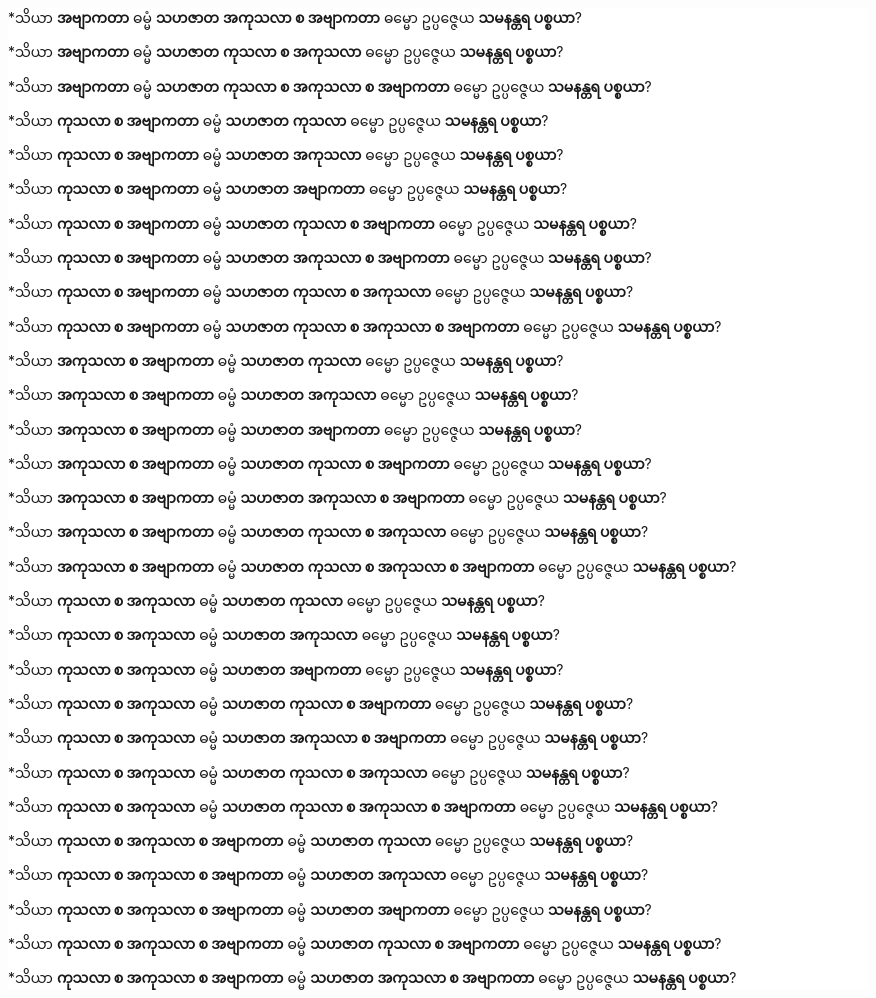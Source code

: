    *သိယာ **အဗျာကတာ** ဓမ္မံ **သဟဇာတ** **အကုသလာ စ အဗျာကတာ** ဓမ္မော ဥပ္ပဇ္ဇေယ **သမနန္တရ ပစ္စယာ**?

   *သိယာ **အဗျာကတာ** ဓမ္မံ **သဟဇာတ** **ကုသလာ စ အကုသလာ** ဓမ္မော ဥပ္ပဇ္ဇေယ **သမနန္တရ ပစ္စယာ**?

   *သိယာ **အဗျာကတာ** ဓမ္မံ **သဟဇာတ** **ကုသလာ စ အကုသလာ စ အဗျာကတာ** ဓမ္မော ဥပ္ပဇ္ဇေယ **သမနန္တရ ပစ္စယာ**?

   *သိယာ **ကုသလာ စ အဗျာကတာ** ဓမ္မံ **သဟဇာတ** **ကုသလာ** ဓမ္မော ဥပ္ပဇ္ဇေယ **သမနန္တရ ပစ္စယာ**?

   *သိယာ **ကုသလာ စ အဗျာကတာ** ဓမ္မံ **သဟဇာတ** **အကုသလာ** ဓမ္မော ဥပ္ပဇ္ဇေယ **သမနန္တရ ပစ္စယာ**?

   *သိယာ **ကုသလာ စ အဗျာကတာ** ဓမ္မံ **သဟဇာတ** **အဗျာကတာ** ဓမ္မော ဥပ္ပဇ္ဇေယ **သမနန္တရ ပစ္စယာ**?

   *သိယာ **ကုသလာ စ အဗျာကတာ** ဓမ္မံ **သဟဇာတ** **ကုသလာ စ အဗျာကတာ** ဓမ္မော ဥပ္ပဇ္ဇေယ **သမနန္တရ ပစ္စယာ**?

   *သိယာ **ကုသလာ စ အဗျာကတာ** ဓမ္မံ **သဟဇာတ** **အကုသလာ စ အဗျာကတာ** ဓမ္မော ဥပ္ပဇ္ဇေယ **သမနန္တရ ပစ္စယာ**?

   *သိယာ **ကုသလာ စ အဗျာကတာ** ဓမ္မံ **သဟဇာတ** **ကုသလာ စ အကုသလာ** ဓမ္မော ဥပ္ပဇ္ဇေယ **သမနန္တရ ပစ္စယာ**?

   *သိယာ **ကုသလာ စ အဗျာကတာ** ဓမ္မံ **သဟဇာတ** **ကုသလာ စ အကုသလာ စ အဗျာကတာ** ဓမ္မော ဥပ္ပဇ္ဇေယ **သမနန္တရ ပစ္စယာ**?

   *သိယာ **အကုသလာ စ အဗျာကတာ** ဓမ္မံ **သဟဇာတ** **ကုသလာ** ဓမ္မော ဥပ္ပဇ္ဇေယ **သမနန္တရ ပစ္စယာ**?

   *သိယာ **အကုသလာ စ အဗျာကတာ** ဓမ္မံ **သဟဇာတ** **အကုသလာ** ဓမ္မော ဥပ္ပဇ္ဇေယ **သမနန္တရ ပစ္စယာ**?

   *သိယာ **အကုသလာ စ အဗျာကတာ** ဓမ္မံ **သဟဇာတ** **အဗျာကတာ** ဓမ္မော ဥပ္ပဇ္ဇေယ **သမနန္တရ ပစ္စယာ**?

   *သိယာ **အကုသလာ စ အဗျာကတာ** ဓမ္မံ **သဟဇာတ** **ကုသလာ စ အဗျာကတာ** ဓမ္မော ဥပ္ပဇ္ဇေယ **သမနန္တရ ပစ္စယာ**?

   *သိယာ **အကုသလာ စ အဗျာကတာ** ဓမ္မံ **သဟဇာတ** **အကုသလာ စ အဗျာကတာ** ဓမ္မော ဥပ္ပဇ္ဇေယ **သမနန္တရ ပစ္စယာ**?

   *သိယာ **အကုသလာ စ အဗျာကတာ** ဓမ္မံ **သဟဇာတ** **ကုသလာ စ အကုသလာ** ဓမ္မော ဥပ္ပဇ္ဇေယ **သမနန္တရ ပစ္စယာ**?

   *သိယာ **အကုသလာ စ အဗျာကတာ** ဓမ္မံ **သဟဇာတ** **ကုသလာ စ အကုသလာ စ အဗျာကတာ** ဓမ္မော ဥပ္ပဇ္ဇေယ **သမနန္တရ ပစ္စယာ**?

   *သိယာ **ကုသလာ စ အကုသလာ** ဓမ္မံ **သဟဇာတ** **ကုသလာ** ဓမ္မော ဥပ္ပဇ္ဇေယ **သမနန္တရ ပစ္စယာ**?

   *သိယာ **ကုသလာ စ အကုသလာ** ဓမ္မံ **သဟဇာတ** **အကုသလာ** ဓမ္မော ဥပ္ပဇ္ဇေယ **သမနန္တရ ပစ္စယာ**?

   *သိယာ **ကုသလာ စ အကုသလာ** ဓမ္မံ **သဟဇာတ** **အဗျာကတာ** ဓမ္မော ဥပ္ပဇ္ဇေယ **သမနန္တရ ပစ္စယာ**?

   *သိယာ **ကုသလာ စ အကုသလာ** ဓမ္မံ **သဟဇာတ** **ကုသလာ စ အဗျာကတာ** ဓမ္မော ဥပ္ပဇ္ဇေယ **သမနန္တရ ပစ္စယာ**?

   *သိယာ **ကုသလာ စ အကုသလာ** ဓမ္မံ **သဟဇာတ** **အကုသလာ စ အဗျာကတာ** ဓမ္မော ဥပ္ပဇ္ဇေယ **သမနန္တရ ပစ္စယာ**?

   *သိယာ **ကုသလာ စ အကုသလာ** ဓမ္မံ **သဟဇာတ** **ကုသလာ စ အကုသလာ** ဓမ္မော ဥပ္ပဇ္ဇေယ **သမနန္တရ ပစ္စယာ**?

   *သိယာ **ကုသလာ စ အကုသလာ** ဓမ္မံ **သဟဇာတ** **ကုသလာ စ အကုသလာ စ အဗျာကတာ** ဓမ္မော ဥပ္ပဇ္ဇေယ **သမနန္တရ ပစ္စယာ**?

   *သိယာ **ကုသလာ စ အကုသလာ စ အဗျာကတာ** ဓမ္မံ **သဟဇာတ** **ကုသလာ** ဓမ္မော ဥပ္ပဇ္ဇေယ **သမနန္တရ ပစ္စယာ**?

   *သိယာ **ကုသလာ စ အကုသလာ စ အဗျာကတာ** ဓမ္မံ **သဟဇာတ** **အကုသလာ** ဓမ္မော ဥပ္ပဇ္ဇေယ **သမနန္တရ ပစ္စယာ**?

   *သိယာ **ကုသလာ စ အကုသလာ စ အဗျာကတာ** ဓမ္မံ **သဟဇာတ** **အဗျာကတာ** ဓမ္မော ဥပ္ပဇ္ဇေယ **သမနန္တရ ပစ္စယာ**?

   *သိယာ **ကုသလာ စ အကုသလာ စ အဗျာကတာ** ဓမ္မံ **သဟဇာတ** **ကုသလာ စ အဗျာကတာ** ဓမ္မော ဥပ္ပဇ္ဇေယ **သမနန္တရ ပစ္စယာ**?

   *သိယာ **ကုသလာ စ အကုသလာ စ အဗျာကတာ** ဓမ္မံ **သဟဇာတ** **အကုသလာ စ အဗျာကတာ** ဓမ္မော ဥပ္ပဇ္ဇေယ **သမနန္တရ ပစ္စယာ**?
